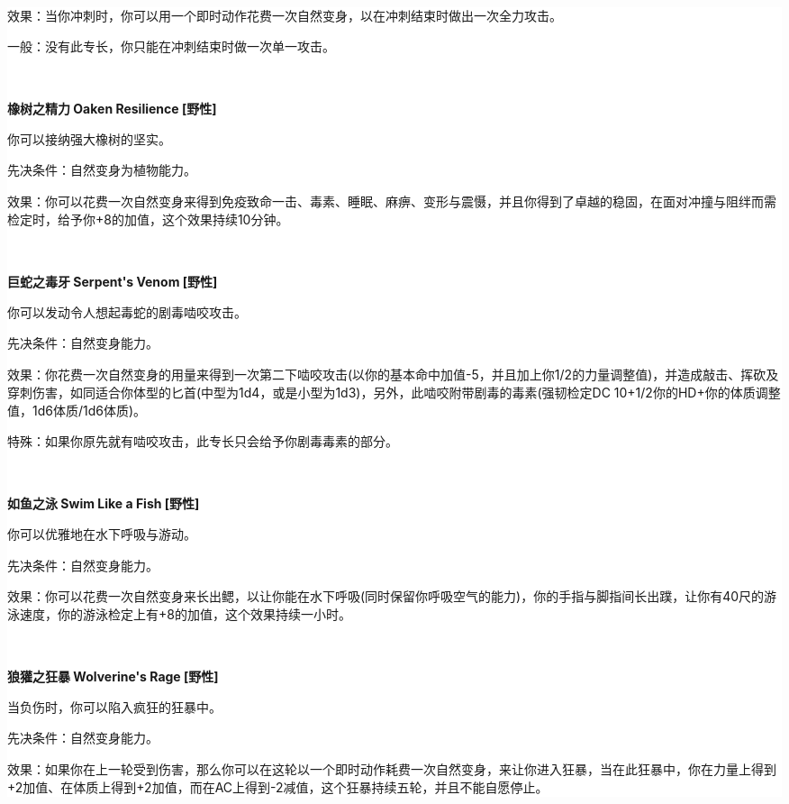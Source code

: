效果：当你冲刺时，你可以用一个即时动作花费一次自然变身，以在冲刺结束时做出一次全力攻击。


一般：没有此专长，你只能在冲刺结束时做一次单一攻击。


 


**橡树之精力
Oaken Resilience [野性]**


你可以接纳强大橡树的坚实。


先决条件：自然变身为植物能力。


效果：你可以花费一次自然变身来得到免疫致命一击、毒素、睡眠、麻痹、变形与震慑，并且你得到了卓越的稳固，在面对冲撞与阻绊而需检定时，给予你+8的加值，这个效果持续10分钟。


 


**巨蛇之毒牙
Serpent's Venom [野性]**


你可以发动令人想起毒蛇的剧毒啮咬攻击。


先决条件：自然变身能力。


效果：你花费一次自然变身的用量来得到一次第二下啮咬攻击(以你的基本命中加值-5，并且加上你1/2的力量调整值)，并造成敲击、挥砍及穿刺伤害，如同适合你体型的匕首(中型为1d4，或是小型为1d3)，另外，此啮咬附带剧毒的毒素(强韧检定DC 10+1/2你的HD+你的体质调整值，1d6体质/1d6体质)。


特殊：如果你原先就有啮咬攻击，此专长只会给予你剧毒毒素的部分。


 


**如鱼之泳
Swim Like a Fish [野性]**


你可以优雅地在水下呼吸与游动。


先决条件：自然变身能力。


效果：你可以花费一次自然变身来长出鳃，以让你能在水下呼吸(同时保留你呼吸空气的能力)，你的手指与脚指间长出蹼，让你有40尺的游泳速度，你的游泳检定上有+8的加值，这个效果持续一小时。


 


**狼獾之狂暴
Wolverine's Rage [野性]**


当负伤时，你可以陷入疯狂的狂暴中。


先决条件：自然变身能力。


效果：如果你在上一轮受到伤害，那么你可以在这轮以一个即时动作耗费一次自然变身，来让你进入狂暴，当在此狂暴中，你在力量上得到+2加值、在体质上得到+2加值，而在AC上得到-2减值，这个狂暴持续五轮，并且不能自愿停止。
